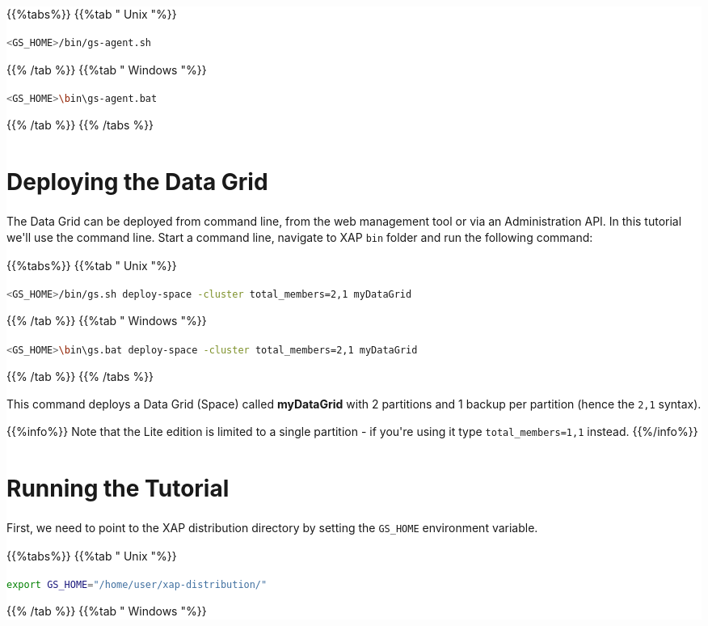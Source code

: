 {{%tabs%}}
{{%tab "  Unix "%}}

```bash
<GS_HOME>/bin/gs-agent.sh
```
{{% /tab %}}
{{%tab "  Windows "%}}

```bash
<GS_HOME>\bin\gs-agent.bat
```
{{% /tab %}}
{{% /tabs %}}



# Deploying the Data Grid

The Data Grid can be deployed from command line, from the web management tool or via an Administration API. In this tutorial we'll use the command line. Start a command line, navigate to XAP `bin` folder and run the following command:

{{%tabs%}}
{{%tab "  Unix "%}}

```bash
<GS_HOME>/bin/gs.sh deploy-space -cluster total_members=2,1 myDataGrid
```
{{% /tab %}}
{{%tab "  Windows "%}}

```bash
<GS_HOME>\bin\gs.bat deploy-space -cluster total_members=2,1 myDataGrid
```
{{% /tab %}}
{{% /tabs %}}
  
This command deploys a Data Grid (Space) called **myDataGrid** with 2 partitions and 1 backup per partition (hence the `2,1` syntax).


{{%info%}}
Note that the Lite edition is limited to a single partition - if you're using it type `total_members=1,1` instead.
{{%/info%}}

# Running the Tutorial

First, we need to point to the XAP distribution directory by setting the `GS_HOME` environment variable.

{{%tabs%}}
{{%tab "  Unix "%}}

```bash
export GS_HOME="/home/user/xap-distribution/"
```
{{% /tab %}}
{{%tab "  Windows "%}}
